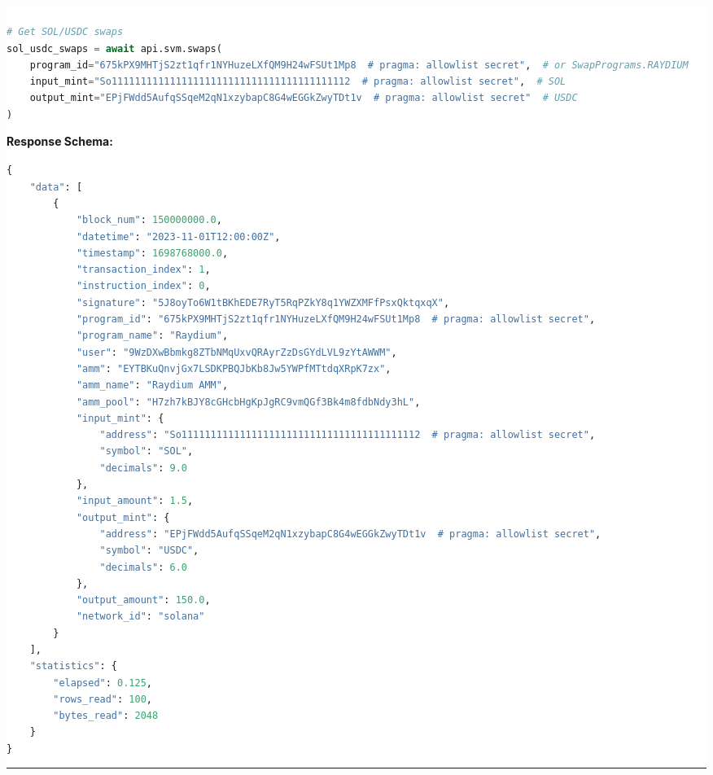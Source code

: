 ```python

# Get SOL/USDC swaps
sol_usdc_swaps = await api.svm.swaps(
    program_id="675kPX9MHTjS2zt1qfr1NYHuzeLXfQM9H24wFSUt1Mp8  # pragma: allowlist secret",  # or SwapPrograms.RAYDIUM
    input_mint="So11111111111111111111111111111111111111112  # pragma: allowlist secret",  # SOL
    output_mint="EPjFWdd5AufqSSqeM2qN1xzybapC8G4wEGGkZwyTDt1v  # pragma: allowlist secret"  # USDC
)
```

**Response Schema:**
```python
{
    "data": [
        {
            "block_num": 150000000.0,
            "datetime": "2023-11-01T12:00:00Z",
            "timestamp": 1698768000.0,
            "transaction_index": 1,
            "instruction_index": 0,
            "signature": "5J8oyTo6W1tBKhEDE7RyT5RqPZkY8q1YWZXMFfPsxQktqxqX",
            "program_id": "675kPX9MHTjS2zt1qfr1NYHuzeLXfQM9H24wFSUt1Mp8  # pragma: allowlist secret",
            "program_name": "Raydium",
            "user": "9WzDXwBbmkg8ZTbNMqUxvQRAyrZzDsGYdLVL9zYtAWWM",
            "amm": "EYTBKuQnvjGx7LSDKPBQJbKb8Jw5YWPfMTtdqXRpK7zx",
            "amm_name": "Raydium AMM",
            "amm_pool": "H7zh7kBJY8cGHcbHgKpJgRC9vmQGf3Bk4m8fdbNdy3hL",
            "input_mint": {
                "address": "So11111111111111111111111111111111111111112  # pragma: allowlist secret",
                "symbol": "SOL",
                "decimals": 9.0
            },
            "input_amount": 1.5,
            "output_mint": {
                "address": "EPjFWdd5AufqSSqeM2qN1xzybapC8G4wEGGkZwyTDt1v  # pragma: allowlist secret",
                "symbol": "USDC",
                "decimals": 6.0
            },
            "output_amount": 150.0,
            "network_id": "solana"
        }
    ],
    "statistics": {
        "elapsed": 0.125,
        "rows_read": 100,
        "bytes_read": 2048
    }
}
```

---